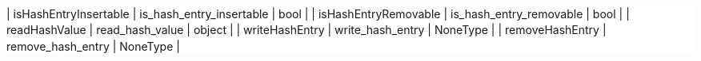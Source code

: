 | isHashEntryInsertable    | is_hash_entry_insertable    | bool                                                                                                  |
| isHashEntryRemovable     | is_hash_entry_removable     | bool                                                                                                  |
| readHashValue            | read_hash_value             | object                                                                                                |
| writeHashEntry           | write_hash_entry            | NoneType                                                                                              |
| removeHashEntry          | remove_hash_entry           | NoneType                                                                                              | 
